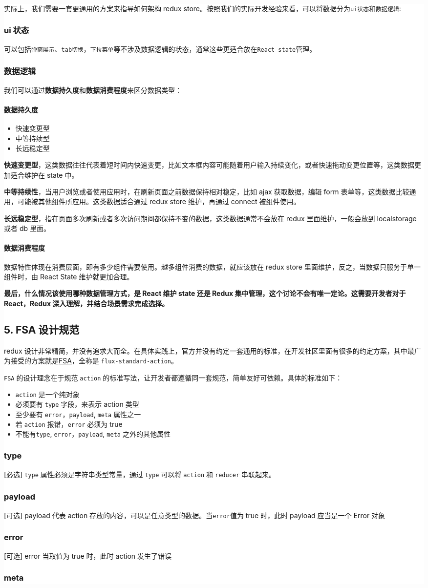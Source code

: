 实际上，我们需要一套更通用的方案来指导如何架构 redux store。按照我们的实际开发经验来看，可以将数据分为`ui状态`和`数据逻辑`:

### ui 状态

可以包括`弹窗展示`、`tab切换`，`下拉菜单`等不涉及数据逻辑的状态，通常这些更适合放在`React state`管理。

### 数据逻辑

我们可以通过**数据持久度**和**数据消费程度**来区分数据类型：

#### 数据持久度

- 快速变更型
- 中等持续型
- 长远稳定型

**快速变更型**，这类数据往往代表着短时间内快速变更，比如文本框内容可能随着用户输入持续变化，或者快速拖动变更位置等，这类数据更加适合维护在 state 中。

**中等持续性**，当用户浏览或者使用应用时，在刷新页面之前数据保持相对稳定，比如 ajax 获取数据，编辑 form 表单等，这类数据比较通用，可能被其他组件所应用。这类数据适合通过 redux store 维护，再通过 connect 被组件使用。

**长远稳定型**，指在页面多次刷新或者多次访问期间都保持不变的数据，这类数据通常不会放在 redux 里面维护，一般会放到 localstorage 或者 db 里面。

#### 数据消费程度

数据特性体现在消费层面，即有多少组件需要使用。越多组件消费的数据，就应该放在 redux store 里面维护，反之，当数据只服务于单一组件时，由 React State 维护就更加合理。

**最后，什么情况该使用哪种数据管理方式，是 React 维护 state 还是 Redux 集中管理，这个讨论不会有唯一定论。这需要开发者对于 React，Redux 深入理解，并结合场景需求完成选择。**

## 5. FSA 设计规范

redux 设计非常精简，并没有追求大而全。在具体实践上，官方并没有约定一套通用的标准，在开发社区里面有很多的约定方案，其中最广为接受的方案就是[FSA](https://github.com/redux-utilities/flux-standard-action)，全称是 `flux-standard-action`。

`FSA` 的设计理念在于规范 `action` 的标准写法，让开发者都遵循同一套规范，简单友好可依赖。具体的标准如下：

- `action` 是一个纯对象
- 必须要有 `type` 字段，来表示 action 类型
- 至少要有 `error`，`payload`, `meta` 属性之一
- 若 `action` 报错，`error` 必须为 true
- 不能有`type`, `error`，`payload`, `meta` 之外的其他属性

### type

[必选] `type` 属性必须是字符串类型常量，通过 `type` 可以将 `action` 和 `reducer` 串联起来。

### payload

[可选] payload 代表 action 存放的内容，可以是任意类型的数据。当`error`值为 true 时，此时 payload 应当是一个 Error 对象

### error

[可选] error 当取值为 true 时，此时 action 发生了错误

### meta
